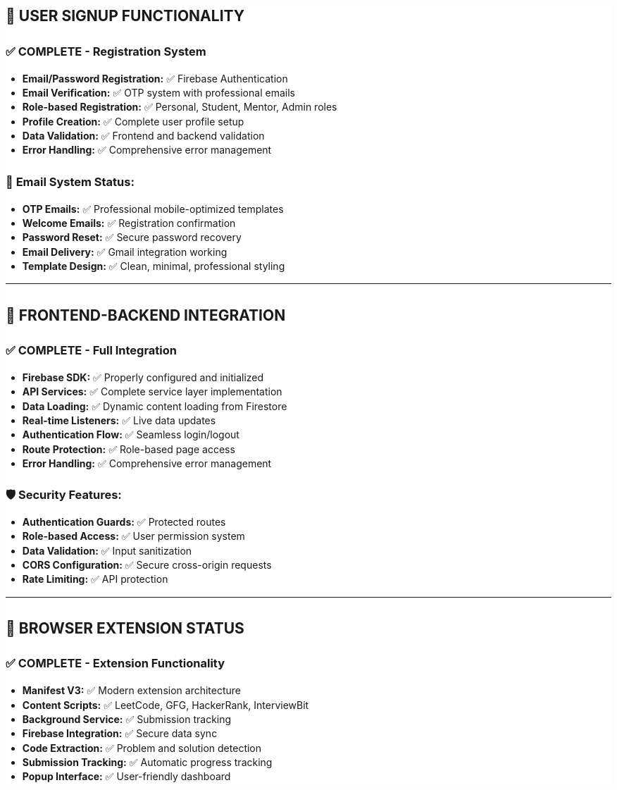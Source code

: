 
## 👤 **USER SIGNUP FUNCTIONALITY**

### ✅ **COMPLETE - Registration System**
- **Email/Password Registration:** ✅ Firebase Authentication
- **Email Verification:** ✅ OTP system with professional emails
- **Role-based Registration:** ✅ Personal, Student, Mentor, Admin roles
- **Profile Creation:** ✅ Complete user profile setup
- **Data Validation:** ✅ Frontend and backend validation
- **Error Handling:** ✅ Comprehensive error management

### 📧 **Email System Status:**
- **OTP Emails:** ✅ Professional mobile-optimized templates
- **Welcome Emails:** ✅ Registration confirmation
- **Password Reset:** ✅ Secure password recovery
- **Email Delivery:** ✅ Gmail integration working
- **Template Design:** ✅ Clean, minimal, professional styling

---

## 🔗 **FRONTEND-BACKEND INTEGRATION**

### ✅ **COMPLETE - Full Integration**
- **Firebase SDK:** ✅ Properly configured and initialized
- **API Services:** ✅ Complete service layer implementation
- **Data Loading:** ✅ Dynamic content loading from Firestore
- **Real-time Listeners:** ✅ Live data updates
- **Authentication Flow:** ✅ Seamless login/logout
- **Route Protection:** ✅ Role-based page access
- **Error Handling:** ✅ Comprehensive error management

### 🛡️ **Security Features:**
- **Authentication Guards:** ✅ Protected routes
- **Role-based Access:** ✅ User permission system
- **Data Validation:** ✅ Input sanitization
- **CORS Configuration:** ✅ Secure cross-origin requests
- **Rate Limiting:** ✅ API protection

---

## 🔧 **BROWSER EXTENSION STATUS**

### ✅ **COMPLETE - Extension Functionality**
- **Manifest V3:** ✅ Modern extension architecture
- **Content Scripts:** ✅ LeetCode, GFG, HackerRank, InterviewBit
- **Background Service:** ✅ Submission tracking
- **Firebase Integration:** ✅ Secure data sync
- **Code Extraction:** ✅ Problem and solution detection
- **Submission Tracking:** ✅ Automatic progress tracking
- **Popup Interface:** ✅ User-friendly dashboard
